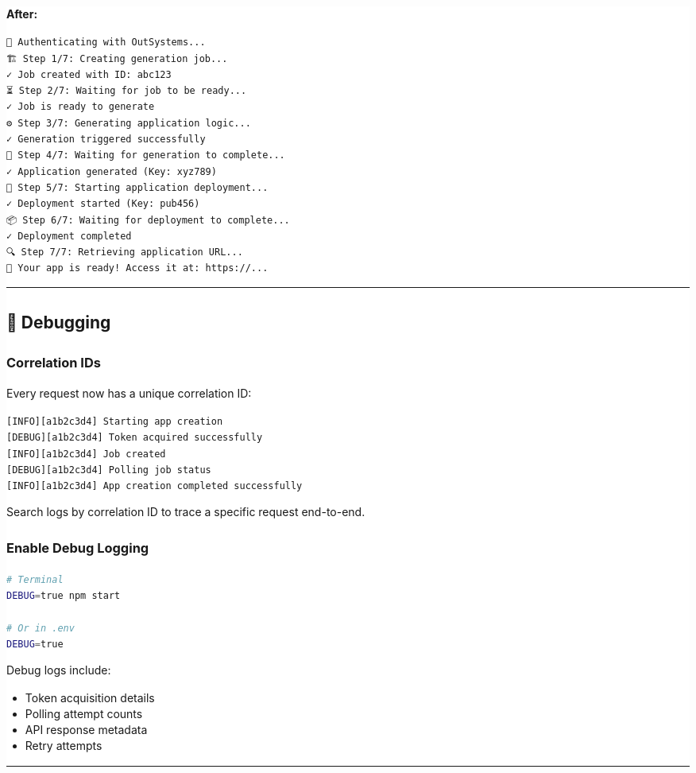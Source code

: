 **After:**
```
🔐 Authenticating with OutSystems...
🏗️ Step 1/7: Creating generation job...
✓ Job created with ID: abc123
⏳ Step 2/7: Waiting for job to be ready...
✓ Job is ready to generate
⚙️ Step 3/7: Generating application logic...
✓ Generation triggered successfully
🔄 Step 4/7: Waiting for generation to complete...
✓ Application generated (Key: xyz789)
🚀 Step 5/7: Starting application deployment...
✓ Deployment started (Key: pub456)
📦 Step 6/7: Waiting for deployment to complete...
✓ Deployment completed
🔍 Step 7/7: Retrieving application URL...
🎉 Your app is ready! Access it at: https://...
```

---

## 🐛 Debugging

### Correlation IDs

Every request now has a unique correlation ID:

```bash
[INFO][a1b2c3d4] Starting app creation
[DEBUG][a1b2c3d4] Token acquired successfully
[INFO][a1b2c3d4] Job created
[DEBUG][a1b2c3d4] Polling job status
[INFO][a1b2c3d4] App creation completed successfully
```

Search logs by correlation ID to trace a specific request end-to-end.

### Enable Debug Logging

```bash
# Terminal
DEBUG=true npm start

# Or in .env
DEBUG=true
```

Debug logs include:
- Token acquisition details
- Polling attempt counts
- API response metadata
- Retry attempts

---
